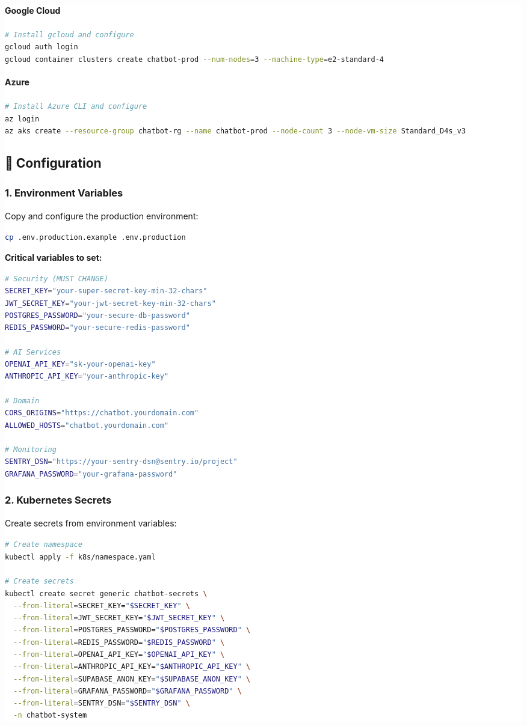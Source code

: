#### Google Cloud
```bash
# Install gcloud and configure
gcloud auth login
gcloud container clusters create chatbot-prod --num-nodes=3 --machine-type=e2-standard-4
```

#### Azure
```bash
# Install Azure CLI and configure
az login
az aks create --resource-group chatbot-rg --name chatbot-prod --node-count 3 --node-vm-size Standard_D4s_v3
```

## 🔧 Configuration

### 1. Environment Variables

Copy and configure the production environment:

```bash
cp .env.production.example .env.production
```

**Critical variables to set:**

```bash
# Security (MUST CHANGE)
SECRET_KEY="your-super-secret-key-min-32-chars"
JWT_SECRET_KEY="your-jwt-secret-key-min-32-chars"
POSTGRES_PASSWORD="your-secure-db-password"
REDIS_PASSWORD="your-secure-redis-password"

# AI Services
OPENAI_API_KEY="sk-your-openai-key"
ANTHROPIC_API_KEY="your-anthropic-key"

# Domain
CORS_ORIGINS="https://chatbot.yourdomain.com"
ALLOWED_HOSTS="chatbot.yourdomain.com"

# Monitoring
SENTRY_DSN="https://your-sentry-dsn@sentry.io/project"
GRAFANA_PASSWORD="your-grafana-password"
```

### 2. Kubernetes Secrets

Create secrets from environment variables:

```bash
# Create namespace
kubectl apply -f k8s/namespace.yaml

# Create secrets
kubectl create secret generic chatbot-secrets \
  --from-literal=SECRET_KEY="$SECRET_KEY" \
  --from-literal=JWT_SECRET_KEY="$JWT_SECRET_KEY" \
  --from-literal=POSTGRES_PASSWORD="$POSTGRES_PASSWORD" \
  --from-literal=REDIS_PASSWORD="$REDIS_PASSWORD" \
  --from-literal=OPENAI_API_KEY="$OPENAI_API_KEY" \
  --from-literal=ANTHROPIC_API_KEY="$ANTHROPIC_API_KEY" \
  --from-literal=SUPABASE_ANON_KEY="$SUPABASE_ANON_KEY" \
  --from-literal=GRAFANA_PASSWORD="$GRAFANA_PASSWORD" \
  --from-literal=SENTRY_DSN="$SENTRY_DSN" \
  -n chatbot-system
```